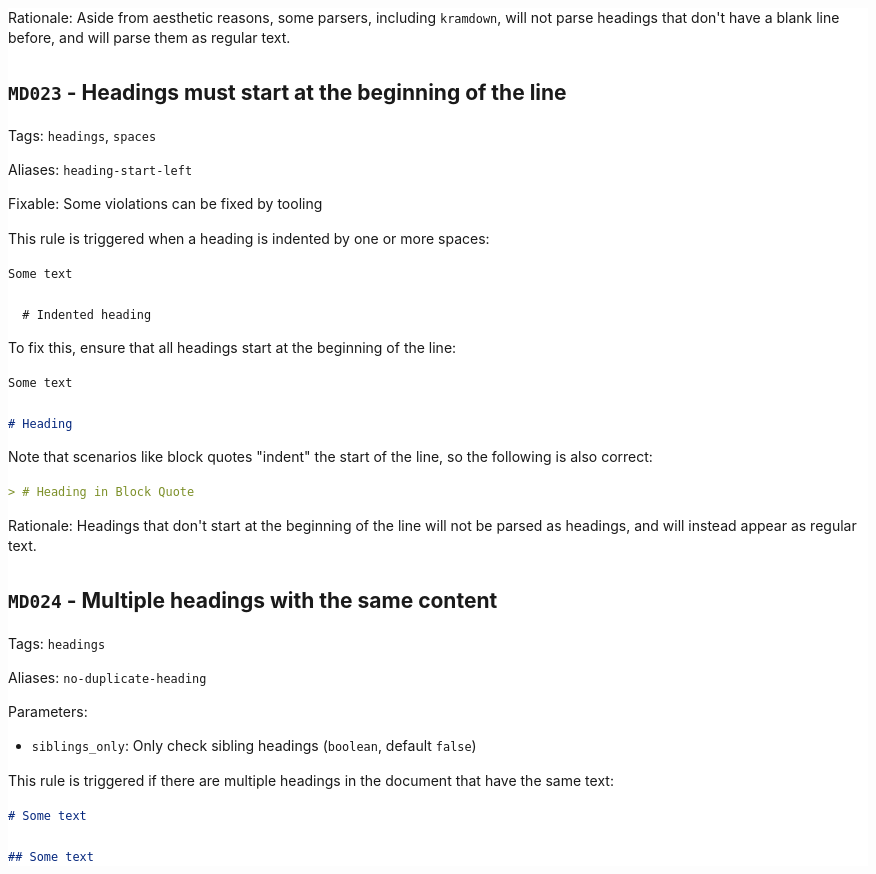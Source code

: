 Rationale: Aside from aesthetic reasons, some parsers, including `kramdown`,
will not parse headings that don't have a blank line before, and will parse them
as regular text.

<a name="md023"></a>

## `MD023` - Headings must start at the beginning of the line

Tags: `headings`, `spaces`

Aliases: `heading-start-left`

Fixable: Some violations can be fixed by tooling

This rule is triggered when a heading is indented by one or more spaces:

```markdown
Some text

  # Indented heading
```

To fix this, ensure that all headings start at the beginning of the line:

```markdown
Some text

# Heading
```

Note that scenarios like block quotes "indent" the start of the line, so the
following is also correct:

```markdown
> # Heading in Block Quote
```

Rationale: Headings that don't start at the beginning of the line will not be
parsed as headings, and will instead appear as regular text.

<a name="md024"></a>

## `MD024` - Multiple headings with the same content

Tags: `headings`

Aliases: `no-duplicate-heading`

Parameters:

- `siblings_only`: Only check sibling headings (`boolean`, default `false`)

This rule is triggered if there are multiple headings in the document that have
the same text:

```markdown
# Some text

## Some text
```
